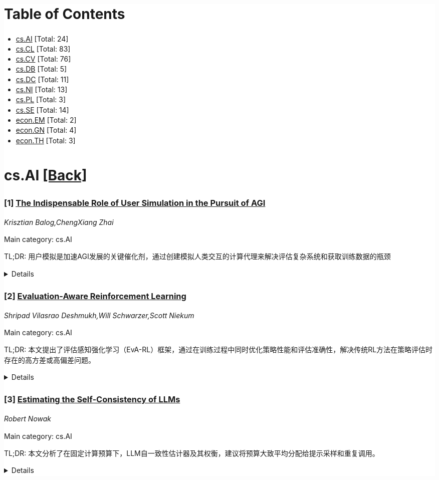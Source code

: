 <div id=toc></div>

# Table of Contents

- [cs.AI](#cs.AI) [Total: 24]
- [cs.CL](#cs.CL) [Total: 83]
- [cs.CV](#cs.CV) [Total: 76]
- [cs.DB](#cs.DB) [Total: 5]
- [cs.DC](#cs.DC) [Total: 11]
- [cs.NI](#cs.NI) [Total: 13]
- [cs.PL](#cs.PL) [Total: 3]
- [cs.SE](#cs.SE) [Total: 14]
- [econ.EM](#econ.EM) [Total: 2]
- [econ.GN](#econ.GN) [Total: 4]
- [econ.TH](#econ.TH) [Total: 3]


<div id='cs.AI'></div>

# cs.AI [[Back]](#toc)

### [1] [The Indispensable Role of User Simulation in the Pursuit of AGI](https://arxiv.org/abs/2509.19456)
*Krisztian Balog,ChengXiang Zhai*

Main category: cs.AI

TL;DR: 用户模拟是加速AGI发展的关键催化剂，通过创建模拟人类交互的计算代理来解决评估复杂系统和获取训练数据的瓶颈


<details><summary>Details</summary></details>


### [2] [Evaluation-Aware Reinforcement Learning](https://arxiv.org/abs/2509.19464)
*Shripad Vilasrao Deshmukh,Will Schwarzer,Scott Niekum*

Main category: cs.AI

TL;DR: 本文提出了评估感知强化学习（EvA-RL）框架，通过在训练过程中同时优化策略性能和评估准确性，解决传统RL方法在策略评估时存在的高方差或高偏差问题。


<details><summary>Details</summary></details>


### [3] [Estimating the Self-Consistency of LLMs](https://arxiv.org/abs/2509.19489)
*Robert Nowak*

Main category: cs.AI

TL;DR: 本文分析了在固定计算预算下，LLM自一致性估计器及其权衡，建议将预算大致平均分配给提示采样和重复调用。


<details><summary>Details</summary></details>
